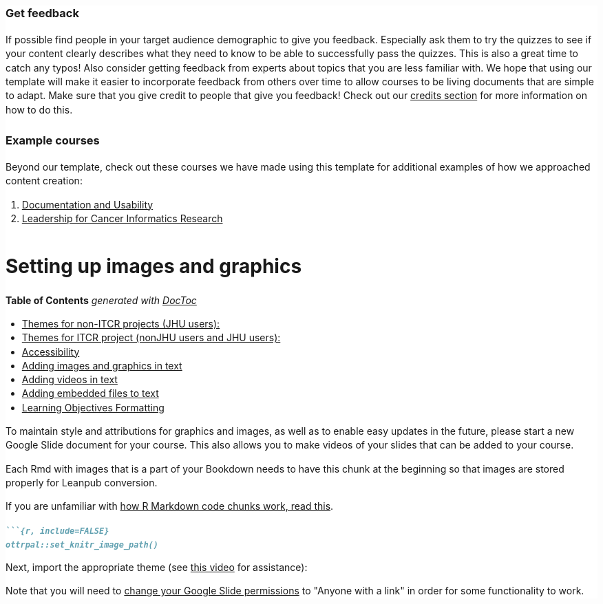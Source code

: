 
### Get feedback

If possible find people in your target audience demographic to give you feedback. Especially ask them to try the quizzes to see if your content clearly describes what they need to know to be able to successfully pass the quizzes. This is also a great time to catch any typos! Also consider getting feedback from experts about topics that you are less familiar with.  We hope that using our template will make it easier to incorporate feedback from others over time to allow courses to be living documents that are simple to adapt. Make sure that you give credit to people that give you feedback! Check out our [credits section](https://github.com/jhudsl/OTTR_Template/wiki/How-to-give-credits) for more information on how to do this.

### Example courses
Beyond our template, check out these courses we have made using this template for additional examples of how we approached content creation:
1) [Documentation and Usability](https://jhudatascience.org/Documentation_and_Usability/)
2) [Leadership for Cancer Informatics Research](https://jhudatascience.org/Informatics_Research_Leadership/)

# Setting up images and graphics




**Table of Contents**  *generated with [DocToc](https://github.com/thlorenz/doctoc)*

- [Themes for non-ITCR projects (JHU users):](#themes-for-non-itcr-projects-jhu-users)
- [Themes for ITCR project (nonJHU users and JHU users):](#themes-for-itcr-project-nonjhu-users-and-jhu-users)
- [Accessibility](#accessibility)
- [Adding images and graphics in text](#adding-images-and-graphics-in-text)
- [Adding videos in text](#adding-videos-in-text)
- [Adding embedded files to text](#adding-embedded-files-to-text)
- [Learning Objectives Formatting](#learning-objectives-formatting)




To maintain style and attributions for graphics and images, as well as to enable easy updates in the future, please start a new Google Slide document for your course.
This also allows you to make videos of your slides that can be added to your course.

Each Rmd with images that is a part of your Bookdown needs to have this chunk at the beginning so that images are stored properly for Leanpub conversion.

If you are unfamiliar with [how R Markdown code chunks work, read this](https://rmarkdown.rstudio.com/lesson-3.html).

````markdown
```{r, include=FALSE}
ottrpal::set_knitr_image_path()
````

Next, import the appropriate theme (see [this video](https://youtu.be/pNbwF263yY8) for assistance):

Note that you will need to [change your Google Slide permissions](https://support.google.com/drive/answer/2494893?hl=en&co=GENIE.Platform%3DDesktop) to "Anyone with a link" in order for some functionality to work.
